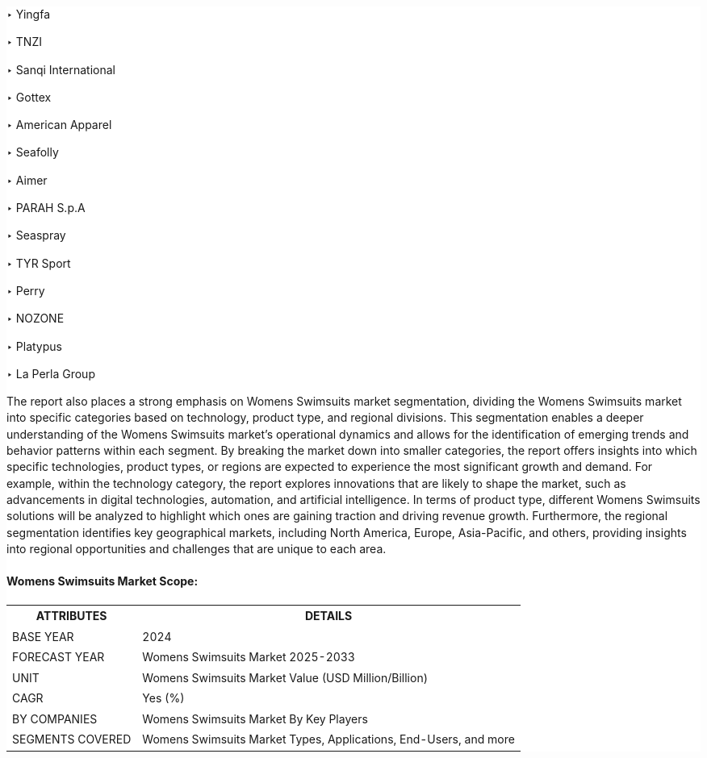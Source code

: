 ‣ Yingfa

‣ TNZI

‣ Sanqi International

‣ Gottex

‣ American Apparel

‣ Seafolly

‣ Aimer

‣ PARAH S.p.A

‣ Seaspray

‣ TYR Sport

‣ Perry

‣ NOZONE

‣ Platypus

‣ La Perla Group

The report also places a strong emphasis on Womens Swimsuits market segmentation, dividing the Womens Swimsuits market into specific categories based on technology, product type, and regional divisions. This segmentation enables a deeper understanding of the Womens Swimsuits market’s operational dynamics and allows for the identification of emerging trends and behavior patterns within each segment. By breaking the market down into smaller categories, the report offers insights into which specific technologies, product types, or regions are expected to experience the most significant growth and demand. For example, within the technology category, the report explores innovations that are likely to shape the market, such as advancements in digital technologies, automation, and artificial intelligence. In terms of product type, different Womens Swimsuits solutions will be analyzed to highlight which ones are gaining traction and driving revenue growth. Furthermore, the regional segmentation identifies key geographical markets, including North America, Europe, Asia-Pacific, and others, providing insights into regional opportunities and challenges that are unique to each area.

<h4>Womens Swimsuits Market Scope:</h4>
<table>
<tr>
<th>ATTRIBUTES</th>
<th>DETAILS</th>
</tr>
<tr>
<td>BASE YEAR</td>
<td>2024</td>
</tr>
<tr>
<td>FORECAST YEAR</td>
<td>Womens Swimsuits Market 2025-2033</td>
</tr>
<tr>
<td>UNIT</td>
<td>Womens Swimsuits Market Value (USD Million/Billion)</td>
<tr>
<td>CAGR</td>
<td>Yes (%)</td>
</tr>
</tr>
<tr>
<td>BY COMPANIES</td>
<td>Womens Swimsuits Market By Key Players</td>
</tr>
<tr>
<td>SEGMENTS COVERED</td>
<td>Womens Swimsuits Market Types, Applications, End-Users, and more</td>